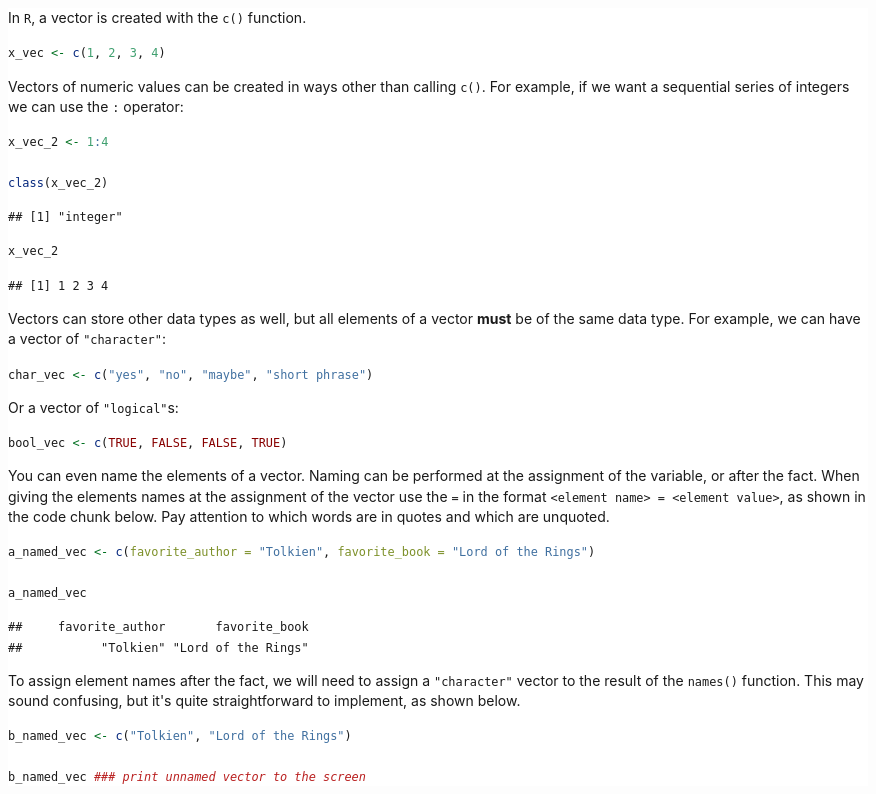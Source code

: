 In `R`, a vector is created with the `c()` function.

``` r
x_vec <- c(1, 2, 3, 4)
```

Vectors of numeric values can be created in ways other than calling `c()`. For example, if we want a sequential series of integers we can use the `:` operator:

``` r
x_vec_2 <- 1:4

class(x_vec_2)
```

    ## [1] "integer"

``` r
x_vec_2
```

    ## [1] 1 2 3 4

Vectors can store other data types as well, but all elements of a vector **must** be of the same data type. For example, we can have a vector of `"character"`:

``` r
char_vec <- c("yes", "no", "maybe", "short phrase")
```

Or a vector of `"logical"`s:

``` r
bool_vec <- c(TRUE, FALSE, FALSE, TRUE)
```

You can even name the elements of a vector. Naming can be performed at the assignment of the variable, or after the fact. When giving the elements names at the assignment of the vector use the `=` in the format `<element name> = <element value>`, as shown in the code chunk below. Pay attention to which words are in quotes and which are unquoted.

``` r
a_named_vec <- c(favorite_author = "Tolkien", favorite_book = "Lord of the Rings")

a_named_vec
```

    ##     favorite_author       favorite_book 
    ##           "Tolkien" "Lord of the Rings"

To assign element names after the fact, we will need to assign a `"character"` vector to the result of the `names()` function. This may sound confusing, but it's quite straightforward to implement, as shown below.

``` r
b_named_vec <- c("Tolkien", "Lord of the Rings")

b_named_vec ### print unnamed vector to the screen
```
